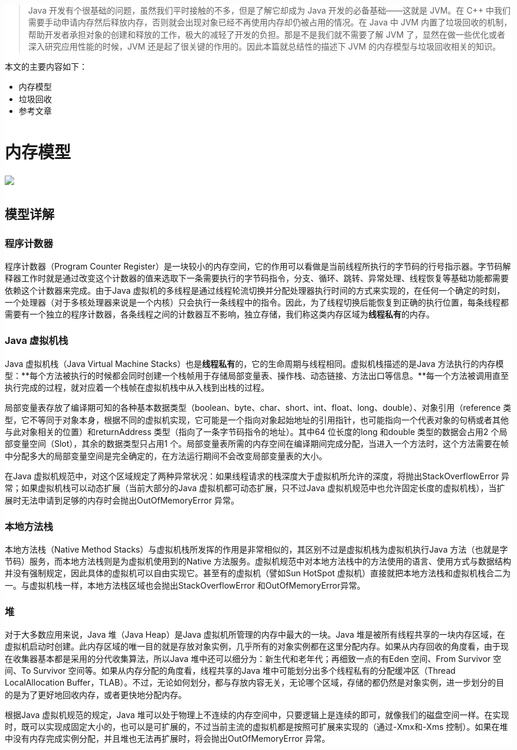 
> Java 开发有个很基础的问题，虽然我们平时接触的不多，但是了解它却成为 Java 开发的必备基础——这就是 JVM。在 C++ 中我们需要手动申请内存然后释放内存，否则就会出现对象已经不再使用内存却仍被占用的情况。在 Java 中 JVM 内置了垃圾回收的机制，帮助开发者承担对象的创建和释放的工作，极大的减轻了开发的负担。那是不是我们就不需要了解 JVM 了，显然在做一些优化或者深入研究应用性能的时候，JVM 还是起了很关键的作用的。因此本篇就总结性的描述下 JVM 的内存模型与垃圾回收相关的知识。

本文的主要内容如下：

*   内存模型
*   垃圾回收
*   参考文章

# 内存模型

![](http://img.blog.csdn.net/20150720152805765?watermark/2/text/aHR0cDovL2Jsb2cuY3Nkbi5uZXQv/font/5a6L5L2T/fontsize/400/fill/I0JBQkFCMA==/dissolve/70/gravity/Center)

## 模型详解

### 程序计数器

程序计数器（Program Counter Register）是一块较小的内存空间，它的作用可以看做是当前线程所执行的字节码的行号指示器。字节码解释器工作时就是通过改变这个计数器的值来选取下一条需要执行的字节码指令，分支、循环、跳转、异常处理、线程恢复等基础功能都需要依赖这个计数器来完成。由于Java 虚拟机的多线程是通过线程轮流切换并分配处理器执行时间的方式来实现的，在任何一个确定的时刻，一个处理器（对于多核处理器来说是一个内核）只会执行一条线程中的指令。因此，为了线程切换后能恢复到正确的执行位置，每条线程都需要有一个独立的程序计数器，各条线程之间的计数器互不影响，独立存储，我们称这类内存区域为**线程私有**的内存。

### Java 虚拟机栈

Java 虚拟机栈（Java Virtual Machine Stacks）也是**线程私有**的，它的生命周期与线程相同。虚拟机栈描述的是Java 方法执行的内存模型：**每个方法被执行的时候都会同时创建一个栈帧用于存储局部变量表、操作栈、动态链接、方法出口等信息。**每一个方法被调用直至执行完成的过程，就对应着一个栈帧在虚拟机栈中从入栈到出栈的过程。

局部变量表存放了编译期可知的各种基本数据类型（boolean、byte、char、short、int、float、long、double）、对象引用（reference 类型，它不等同于对象本身，根据不同的虚拟机实现，它可能是一个指向对象起始地址的引用指针，也可能指向一个代表对象的句柄或者其他与此对象相关的位置）和returnAddress 类型（指向了一条字节码指令的地址）。其中64 位长度的long 和double 类型的数据会占用2 个局部变量空间（Slot），其余的数据类型只占用1 个。局部变量表所需的内存空间在编译期间完成分配，当进入一个方法时，这个方法需要在帧中分配多大的局部变量空间是完全确定的，在方法运行期间不会改变局部变量表的大小。

在Java 虚拟机规范中，对这个区域规定了两种异常状况：如果线程请求的栈深度大于虚拟机所允许的深度，将抛出StackOverflowError 异常；如果虚拟机栈可以动态扩展（当前大部分的Java 虚拟机都可动态扩展，只不过Java 虚拟机规范中也允许固定长度的虚拟机栈），当扩展时无法申请到足够的内存时会抛出OutOfMemoryError 异常。

### 本地方法栈

本地方法栈（Native Method Stacks）与虚拟机栈所发挥的作用是非常相似的，其区别不过是虚拟机栈为虚拟机执行Java 方法（也就是字节码）服务，而本地方法栈则是为虚拟机使用到的Native 方法服务。虚拟机规范中对本地方法栈中的方法使用的语言、使用方式与数据结构并没有强制规定，因此具体的虚拟机可以自由实现它。甚至有的虚拟机（譬如Sun HotSpot 虚拟机）直接就把本地方法栈和虚拟机栈合二为一。与虚拟机栈一样，本地方法栈区域也会抛出StackOverflowError 和OutOfMemoryError异常。

### 堆

对于大多数应用来说，Java 堆（Java Heap）是Java 虚拟机所管理的内存中最大的一块。Java 堆是被所有线程共享的一块内存区域，在虚拟机启动时创建。此内存区域的唯一目的就是存放对象实例，几乎所有的对象实例都在这里分配内存。如果从内存回收的角度看，由于现在收集器基本都是采用的分代收集算法，所以Java 堆中还可以细分为：新生代和老年代；再细致一点的有Eden 空间、From Survivor 空间、To Survivor 空间等。如果从内存分配的角度看，线程共享的Java 堆中可能划分出多个线程私有的分配缓冲区（Thread LocalAllocation Buffer，TLAB）。不过，无论如何划分，都与存放内容无关，无论哪个区域，存储的都仍然是对象实例，进一步划分的目的是为了更好地回收内存，或者更快地分配内存。

根据Java 虚拟机规范的规定，Java 堆可以处于物理上不连续的内存空间中，只要逻辑上是连续的即可，就像我们的磁盘空间一样。在实现时，既可以实现成固定大小的，也可以是可扩展的，不过当前主流的虚拟机都是按照可扩展来实现的（通过-Xmx和-Xms 控制）。如果在堆中没有内存完成实例分配，并且堆也无法再扩展时，将会抛出OutOfMemoryError 异常。
